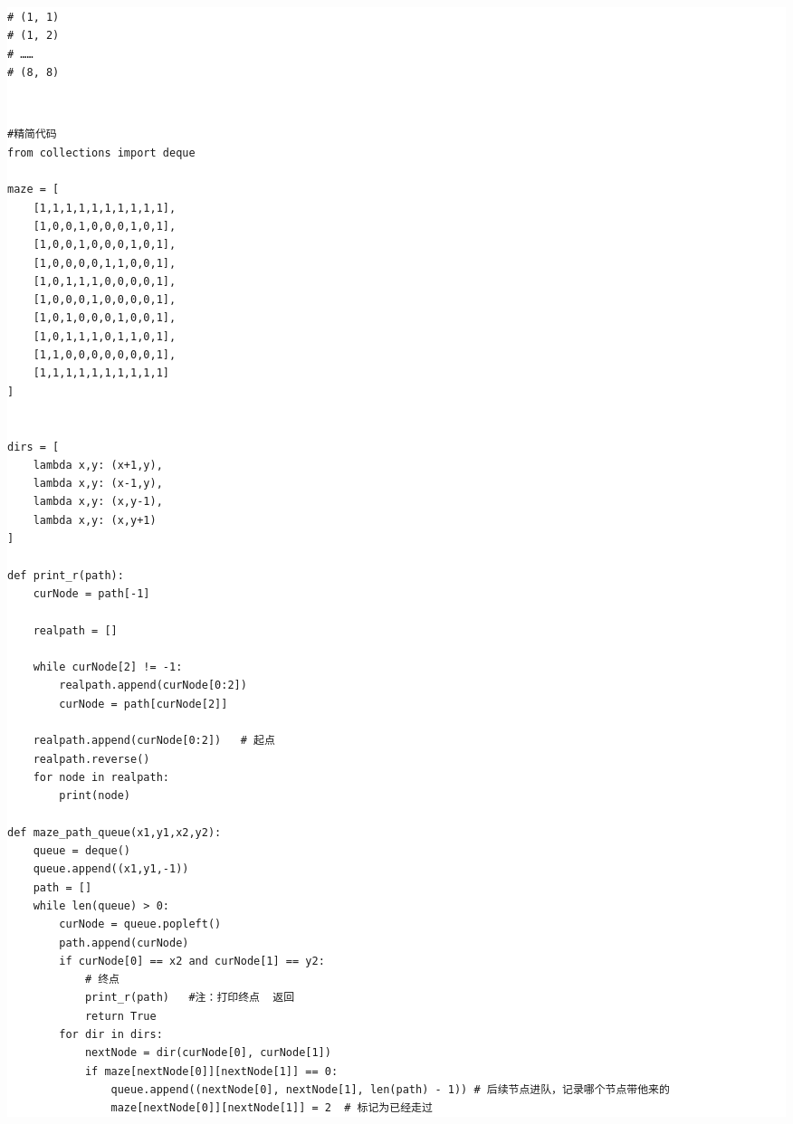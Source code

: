 ```
# (1, 1)
# (1, 2)
# ……
# (8, 8)
```

![点击并拖拽以移动](data:image/gif;base64,R0lGODlhAQABAPABAP///wAAACH5BAEKAAAALAAAAAABAAEAAAICRAEAOw==)

```
#精简代码
from collections import deque

maze = [
    [1,1,1,1,1,1,1,1,1,1],
    [1,0,0,1,0,0,0,1,0,1],
    [1,0,0,1,0,0,0,1,0,1],
    [1,0,0,0,0,1,1,0,0,1],
    [1,0,1,1,1,0,0,0,0,1],
    [1,0,0,0,1,0,0,0,0,1],
    [1,0,1,0,0,0,1,0,0,1],
    [1,0,1,1,1,0,1,1,0,1],
    [1,1,0,0,0,0,0,0,0,1],
    [1,1,1,1,1,1,1,1,1,1]
]


dirs = [
    lambda x,y: (x+1,y),
    lambda x,y: (x-1,y),
    lambda x,y: (x,y-1),
    lambda x,y: (x,y+1)
]

def print_r(path):
    curNode = path[-1]

    realpath = []

    while curNode[2] != -1:
        realpath.append(curNode[0:2])
        curNode = path[curNode[2]]

    realpath.append(curNode[0:2])   # 起点
    realpath.reverse()
    for node in realpath:
        print(node)

def maze_path_queue(x1,y1,x2,y2):
    queue = deque()
    queue.append((x1,y1,-1))
    path = []
    while len(queue) > 0:
        curNode = queue.popleft()
        path.append(curNode)
        if curNode[0] == x2 and curNode[1] == y2:
            # 终点
            print_r(path)   #注：打印终点  返回
            return True
        for dir in dirs:
            nextNode = dir(curNode[0], curNode[1])
            if maze[nextNode[0]][nextNode[1]] == 0:
                queue.append((nextNode[0], nextNode[1], len(path) - 1)) # 后续节点进队，记录哪个节点带他来的
                maze[nextNode[0]][nextNode[1]] = 2  # 标记为已经走过
```
